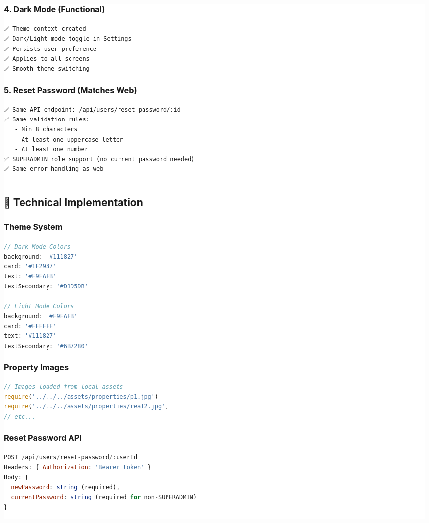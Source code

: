 ### 4. Dark Mode (Functional)
```
✅ Theme context created
✅ Dark/Light mode toggle in Settings
✅ Persists user preference
✅ Applies to all screens
✅ Smooth theme switching
```

### 5. Reset Password (Matches Web)
```
✅ Same API endpoint: /api/users/reset-password/:id
✅ Same validation rules:
   - Min 8 characters
   - At least one uppercase letter
   - At least one number
✅ SUPERADMIN role support (no current password needed)
✅ Same error handling as web
```

---

## 🔧 Technical Implementation

### Theme System
```javascript
// Dark Mode Colors
background: '#111827'
card: '#1F2937'
text: '#F9FAFB'
textSecondary: '#D1D5DB'

// Light Mode Colors
background: '#F9FAFB'
card: '#FFFFFF'
text: '#111827'
textSecondary: '#6B7280'
```

### Property Images
```javascript
// Images loaded from local assets
require('../../../assets/properties/p1.jpg')
require('../../../assets/properties/real2.jpg')
// etc...
```

### Reset Password API
```javascript
POST /api/users/reset-password/:userId
Headers: { Authorization: 'Bearer token' }
Body: {
  newPassword: string (required),
  currentPassword: string (required for non-SUPERADMIN)
}
```

---